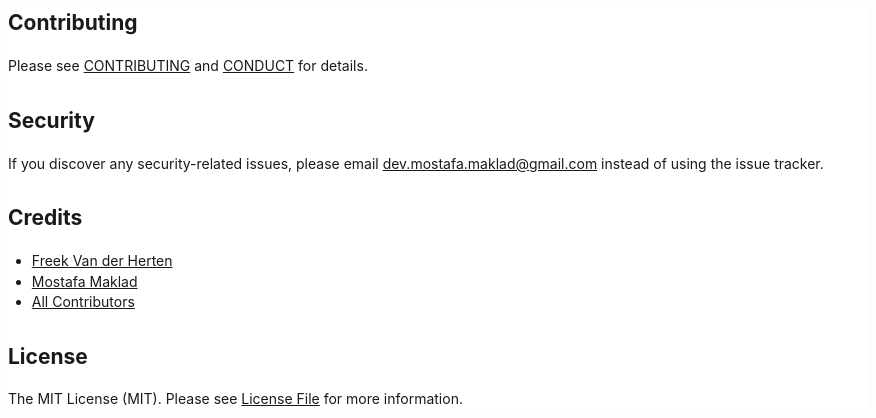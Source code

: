 ## Contributing

Please see [CONTRIBUTING](.github/CONTRIBUTING.md) and [CONDUCT](.github/CONDUCT.md) for details.

## Security

If you discover any security-related issues, please email dev.mostafa.maklad@gmail.com instead of using the issue tracker.

## Credits

- [Freek Van der Herten][link-freekmurze]
- [Mostafa Maklad][link-author]
- [All Contributors][link-contributors]

## License

The MIT License (MIT). Please see [License File](LICENSE.md) for more information.


[link-packagist]: https://packagist.org/packages/mostafamaklad/laravel-permission-mongodb
[ico-version]: https://img.shields.io/packagist/v/mostafamaklad/laravel-permission-mongodb.svg?style=flat-square
[ico-license]: https://img.shields.io/packagist/l/mostafamaklad/laravel-permission-mongodb.svg?style=flat-square
[ico-downloads]: https://img.shields.io/packagist/dt/mostafamaklad/laravel-permission-mongodb.svg?style=flat-square

[link-laravel-5.2]: https://laravel.com/docs/5.2
[ico-laravel-5.2]: https://img.shields.io/badge/Laravel-5.2.x-brightgreen.svg?style=flat-square
[link-laravel-5.3]: https://laravel.com/docs/5.3
[ico-laravel-5.3]: https://img.shields.io/badge/Laravel-5.3.x-brightgreen.svg?style=flat-square
[link-laravel-5.4]: https://laravel.com/docs/5.4
[ico-laravel-5.4]: https://img.shields.io/badge/Laravel-5.4.x-brightgreen.svg?style=flat-square
[link-laravel-5.5]: https://laravel.com/docs/5.5
[ico-laravel-5.5]: https://img.shields.io/badge/Laravel-5.5.x-brightgreen.svg?style=flat-square
[link-laravel-5.6]: https://laravel.com/docs/5.6
[ico-laravel-5.6]: https://img.shields.io/badge/Laravel-5.6.x-brightgreen.svg?style=flat-square

[link-travis]: https://travis-ci.org/mostafamaklad/laravel-permission-mongodb
[ico-travis]: https://img.shields.io/travis/mostafamaklad/laravel-permission-mongodb/master.svg?style=flat-square

[link-scrutinizer]: https://scrutinizer-ci.com/g/mostafamaklad/laravel-permission-mongodb
[link-scrutinizer-build]: https://scrutinizer-ci.com/g/mostafamaklad/laravel-permission-mongodb/build-status/master
[link-scrutinizer-coverage]: https://scrutinizer-ci.com/g/mostafamaklad/laravel-permission-mongodb/code-structure
[ico-scrutinizer]: https://img.shields.io/scrutinizer/g/mostafamaklad/laravel-permission-mongodb.svg?style=flat-square
[ico-scrutinizer-build]: https://img.shields.io/scrutinizer/build/g/mostafamaklad/laravel-permission-mongodb.svg?style=flat-square
[ico-scrutinizer-coverage]: https://img.shields.io/scrutinizer/coverage/g/mostafamaklad/laravel-permission-mongodb.svg?style=flat-square

[link-coveralls]: https://coveralls.io/github/mostafamaklad/laravel-permission-mongodb
[ico-coveralls]: https://img.shields.io/coveralls/mostafamaklad/laravel-permission-mongodb.svg?style=flat-square

[link-styleci]: https://styleci.io/repos/100894062
[ico-styleci]: https://styleci.io/repos/100894062/shield?style=flat-square

[link-codeclimate]: https://codeclimate.com/github/mostafamaklad/laravel-permission-mongodb
[link-codeclimate-coverage]: https://codeclimate.com/github/mostafamaklad/laravel-permission-mongodb/coverage
[link-codeclimate-maintainability]: https://codeclimate.com/github/mostafamaklad/laravel-permission-mongodb/maintainability
[ico-codeclimate]: https://img.shields.io/codeclimate/github/mostafamaklad/laravel-permission-mongodb.svg?style=flat-square
[ico-codeclimate-coverage]: https://img.shields.io/codeclimate/coverage/github/mostafamaklad/laravel-permission-mongodb.svg?style=flat-square
[ico-codeclimate-issue-count]: https://img.shields.io/codeclimate/issues/github/mostafamaklad/laravel-permission-mongodb.svg?style=flat-square
[ico-codeclimate-maintainability]: https://api.codeclimate.com/v1/badges/005c3644a2db6b364514/maintainability

[link-codacy]: https://www.codacy.com/app/mostafamaklad/laravel-permission-mongodb?utm_source=github.com&amp;utm_medium=referral&amp;utm_content=mostafamaklad/laravel-permission-mongodb&amp;utm_campaign=Badge_Grade
[ico-codacy]: https://api.codacy.com/project/badge/Grade/11620283b18945e2beb77e59ddc90624

[link-sensiolabs]: https://insight.sensiolabs.com/projects/9a0d8b6f-1b6d-4f9f-ba87-ed9ab66b7707
[ico-sensiolabs]: https://insight.sensiolabs.com/projects/9a0d8b6f-1b6d-4f9f-ba87-ed9ab66b7707/mini.png

[link-author]: https://github.com/mostafamaklad
[link-contributors]: ../../contributors
[link-releases]: ../../releases
[link-laravel-permission]: https://github.com/spatie/laravel-permission
[link-laravel-mongodb]: https://github.com/jenssegers/laravel-mongodb
[link-freekmurze]: https://github.com/freekmurze
